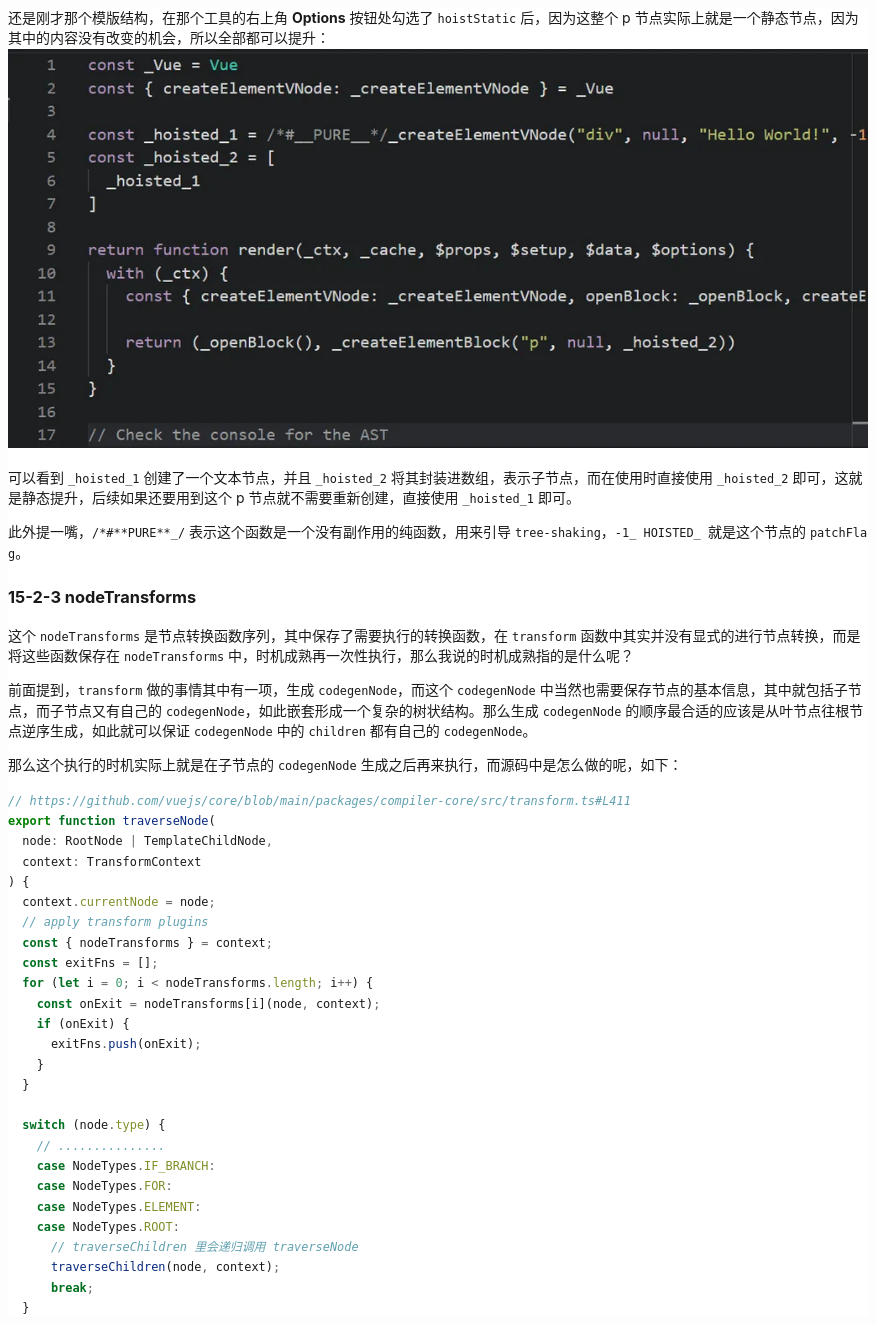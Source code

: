 还是刚才那个模版结构，在那个工具的右上角 **Options** 按钮处勾选了 `hoistStatic` 后，因为这整个 p 节点实际上就是一个静态节点，因为其中的内容没有改变的机会，所以全部都可以提升：<br />![image.png](../md_images/doc15.2.png)

可以看到 `_hoisted_1` 创建了一个文本节点，并且 `_hoisted_2` 将其封装进数组，表示子节点，而在使用时直接使用 `_hoisted_2` 即可，这就是静态提升，后续如果还要用到这个 p 节点就不需要重新创建，直接使用 `_hoisted_1` 即可。

此外提一嘴，`/*#**PURE**_/` 表示这个函数是一个没有副作用的纯函数，用来引导 `tree-shaking`，`-1_ HOISTED_ `就是这个节点的 `patchFlag`。

### 15-2-3 nodeTransforms

这个 `nodeTransforms` 是节点转换函数序列，其中保存了需要执行的转换函数，在 `transform` 函数中其实并没有显式的进行节点转换，而是将这些函数保存在 `nodeTransforms` 中，时机成熟再一次性执行，那么我说的时机成熟指的是什么呢？

前面提到，`transform` 做的事情其中有一项，生成 `codegenNode`，而这个 `codegenNode` 中当然也需要保存节点的基本信息，其中就包括子节点，而子节点又有自己的 `codegenNode`，如此嵌套形成一个复杂的树状结构。那么生成 `codegenNode` 的顺序最合适的应该是从叶节点往根节点逆序生成，如此就可以保证 `codegenNode` 中的 `children` 都有自己的 `codegenNode`。

那么这个执行的时机实际上就是在子节点的 `codegenNode` 生成之后再来执行，而源码中是怎么做的呢，如下：

```typescript
// https://github.com/vuejs/core/blob/main/packages/compiler-core/src/transform.ts#L411
export function traverseNode(
  node: RootNode | TemplateChildNode,
  context: TransformContext
) {
  context.currentNode = node;
  // apply transform plugins
  const { nodeTransforms } = context;
  const exitFns = [];
  for (let i = 0; i < nodeTransforms.length; i++) {
    const onExit = nodeTransforms[i](node, context);
    if (onExit) {
      exitFns.push(onExit);
    }
  }

  switch (node.type) {
    // ...............
    case NodeTypes.IF_BRANCH:
    case NodeTypes.FOR:
    case NodeTypes.ELEMENT:
    case NodeTypes.ROOT:
      // traverseChildren 里会递归调用 traverseNode
      traverseChildren(node, context);
      break;
  }

```